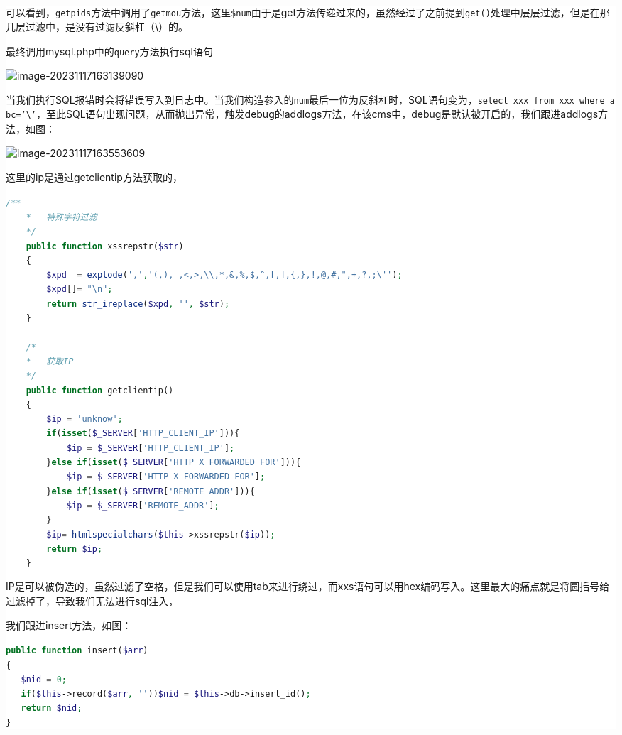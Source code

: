 可以看到，`getpids`方法中调用了`getmou`方法，这里`$num`由于是get方法传递过来的，虽然经过了之前提到`get()`处理中层层过滤，但是在那几层过滤中，是没有过滤反斜杠（\\）的。

最终调用mysql.php中的`query`方法执行sql语句

![image-20231117163139090](https://shs3.b.qianxin.com/butian_public/f443485d4601f7f8742b67f5e3f65a68d8093c036eaff.jpg)

当我们执行SQL报错时会将错误写入到日志中。当我们构造参入的`num`最后一位为反斜杠时，SQL语句变为，`select xxx from xxx where abc=’\’`，至此SQL语句出现问题，从而抛出异常，触发debug的addlogs方法，在该cms中，debug是默认被开启的，我们跟进addlogs方法，如图：

![image-20231117163553609](https://shs3.b.qianxin.com/butian_public/f908168ef23cfd817d45ca3e076677d2febecc1711159.jpg)

这里的ip是通过getclientip方法获取的，

```php
/**
    *   特殊字符过滤
    */
    public function xssrepstr($str)
    {
        $xpd  = explode(',','(,), ,<,>,\\,*,&,%,$,^,[,],{,},!,@,#,",+,?,;\'');
        $xpd[]= "\n";
        return str_ireplace($xpd, '', $str);
    }

    /*
    *   获取IP
    */
    public function getclientip()
    {
        $ip = 'unknow';
        if(isset($_SERVER['HTTP_CLIENT_IP'])){
            $ip = $_SERVER['HTTP_CLIENT_IP'];
        }else if(isset($_SERVER['HTTP_X_FORWARDED_FOR'])){
            $ip = $_SERVER['HTTP_X_FORWARDED_FOR'];
        }else if(isset($_SERVER['REMOTE_ADDR'])){
            $ip = $_SERVER['REMOTE_ADDR'];
        }
        $ip= htmlspecialchars($this->xssrepstr($ip));
        return $ip;
    }
```

IP是可以被伪造的，虽然过滤了空格，但是我们可以使用tab来进行绕过，而xxs语句可以用hex编码写入。这里最大的痛点就是将圆括号给过滤掉了，导致我们无法进行sql注入，

我们跟进insert方法，如图：

```php
public function insert($arr)
{
   $nid = 0;
   if($this->record($arr, ''))$nid = $this->db->insert_id();
   return $nid;
}
```
